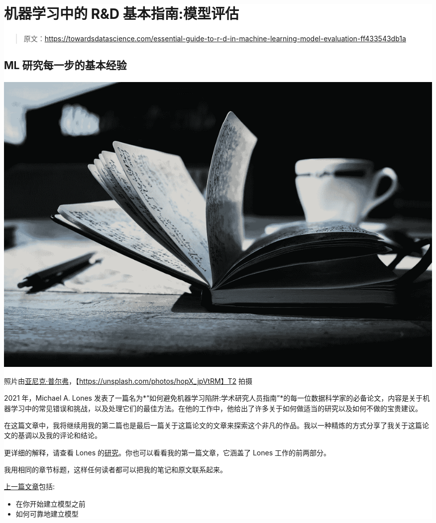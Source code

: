 # 机器学习中的 R&D 基本指南:模型评估

> 原文：<https://towardsdatascience.com/essential-guide-to-r-d-in-machine-learning-model-evaluation-ff433543db1a>

## ML 研究每一步的基本经验

![](img/9bce2530a0811de46801c6deb1263f56.png)

照片由[亚尼克·普尔弗](https://unsplash.com/@yanu)，【https://unsplash.com/photos/hopX_jpVtRM】T2 拍摄

2021 年，Michael A. Lones 发表了一篇名为*“如何避免机器学习陷阱:学术研究人员指南”*的每一位数据科学家的必备论文，内容是关于机器学习中的常见错误和挑战，以及处理它们的最佳方法。在他的工作中，他给出了许多关于如何做适当的研究以及如何不做的宝贵建议。

在这篇文章中，我将继续用我的第二篇也是最后一篇关于这篇论文的文章来探索这个非凡的作品。我以一种精炼的方式分享了我关于这篇论文的基调以及我的评论和结论。

更详细的解释，请查看 Lones 的[研究](https://arxiv.org/abs/2108.02497)。你也可以看看我的第一篇文章，它涵盖了 Lones 工作的前两部分。

我用相同的章节标题，这样任何读者都可以把我的笔记和原文联系起来。

[上一篇文章](https://tolga-ayan.medium.com/essential-guide-to-r-d-in-machine-learning-model-building-5918d57763ab)包括:

*   在你开始建立模型之前
*   如何可靠地建立模型
